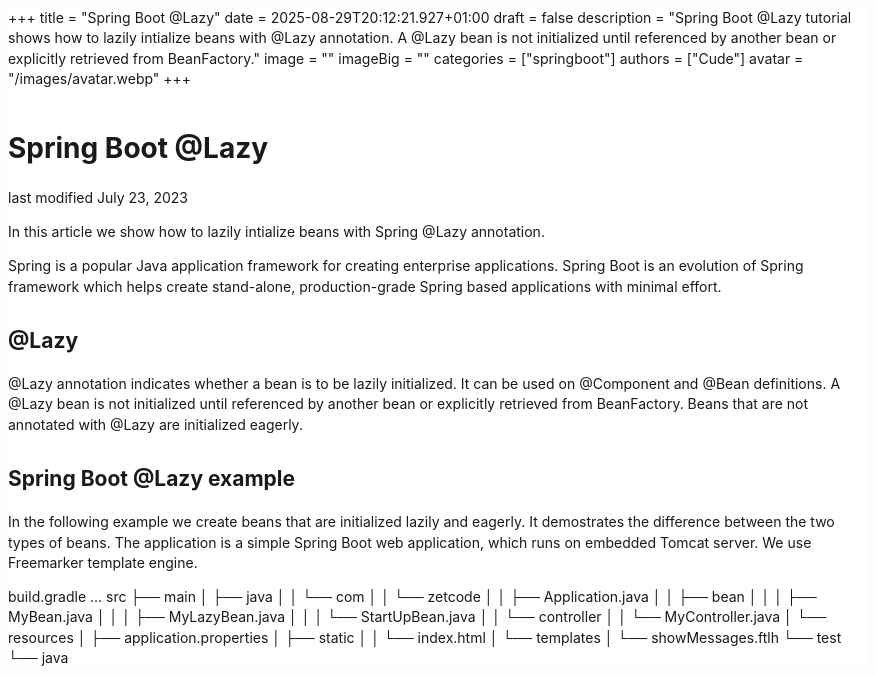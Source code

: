 +++
title = "Spring Boot @Lazy"
date = 2025-08-29T20:12:21.927+01:00
draft = false
description = "Spring Boot @Lazy tutorial shows how to lazily intialize beans with @Lazy annotation. A @Lazy bean is not initialized until referenced by another bean or explicitly retrieved from BeanFactory."
image = ""
imageBig = ""
categories = ["springboot"]
authors = ["Cude"]
avatar = "/images/avatar.webp"
+++

# Spring Boot @Lazy

last modified July 23, 2023

In this article we show how to lazily intialize beans with Spring @Lazy
annotation.

Spring is a popular Java application framework for creating
enterprise applications. Spring Boot is an evolution of Spring
framework which helps create stand-alone, production-grade Spring based
applications with minimal effort. 

## @Lazy

@Lazy annotation indicates whether a bean is to be 
lazily initialized. It can be used on @Component and
@Bean definitions. A @Lazy bean is not 
initialized until referenced by another bean or explicitly retrieved 
from BeanFactory. Beans that are not annotated with @Lazy
are initialized eagerly.

## Spring Boot @Lazy example

In the following example we create beans that are initialized lazily and eagerly. 
It demostrates the difference between the two types of beans. The application is 
a simple Spring Boot web application, which runs on embedded Tomcat server. 
We use Freemarker template engine.

build.gradle
...
src
├── main
│   ├── java
│   │   └── com
│   │       └── zetcode
│   │           ├── Application.java
│   │           ├── bean
│   │           │   ├── MyBean.java
│   │           │   ├── MyLazyBean.java
│   │           │   └── StartUpBean.java
│   │           └── controller
│   │               └── MyController.java
│   └── resources
│       ├── application.properties
│       ├── static
│       │   └── index.html
│       └── templates
│           └── showMessages.ftlh
└── test
    └── java